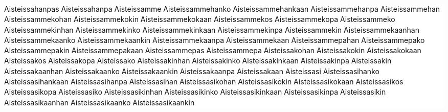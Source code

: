 Aisteissahanpas
Aisteissahanpa
Aisteissamme
Aisteissammehanko
Aisteissammehankaan
Aisteissammehanpa
Aisteissammehan
Aisteissammekohan
Aisteissammekokin
Aisteissammekokaan
Aisteissammekos
Aisteissammekopa
Aisteissammeko
Aisteissammekinhan
Aisteissammekinko
Aisteissammekinkaan
Aisteissammekinpa
Aisteissammekin
Aisteissammekaanhan
Aisteissammekaanko
Aisteissammekaankin
Aisteissammekaanpa
Aisteissammekaan
Aisteissammepahan
Aisteissammepako
Aisteissammepakin
Aisteissammepakaan
Aisteissammepas
Aisteissammepa
Aisteissakohan
Aisteissakokin
Aisteissakokaan
Aisteissakos
Aisteissakopa
Aisteissako
Aisteissakinhan
Aisteissakinko
Aisteissakinkaan
Aisteissakinpa
Aisteissakin
Aisteissakaanhan
Aisteissakaanko
Aisteissakaankin
Aisteissakaanpa
Aisteissakaan
Aisteissasi
Aisteissasihanko
Aisteissasihankaan
Aisteissasihanpa
Aisteissasihan
Aisteissasikohan
Aisteissasikokin
Aisteissasikokaan
Aisteissasikos
Aisteissasikopa
Aisteissasiko
Aisteissasikinhan
Aisteissasikinko
Aisteissasikinkaan
Aisteissasikinpa
Aisteissasikin
Aisteissasikaanhan
Aisteissasikaanko
Aisteissasikaankin